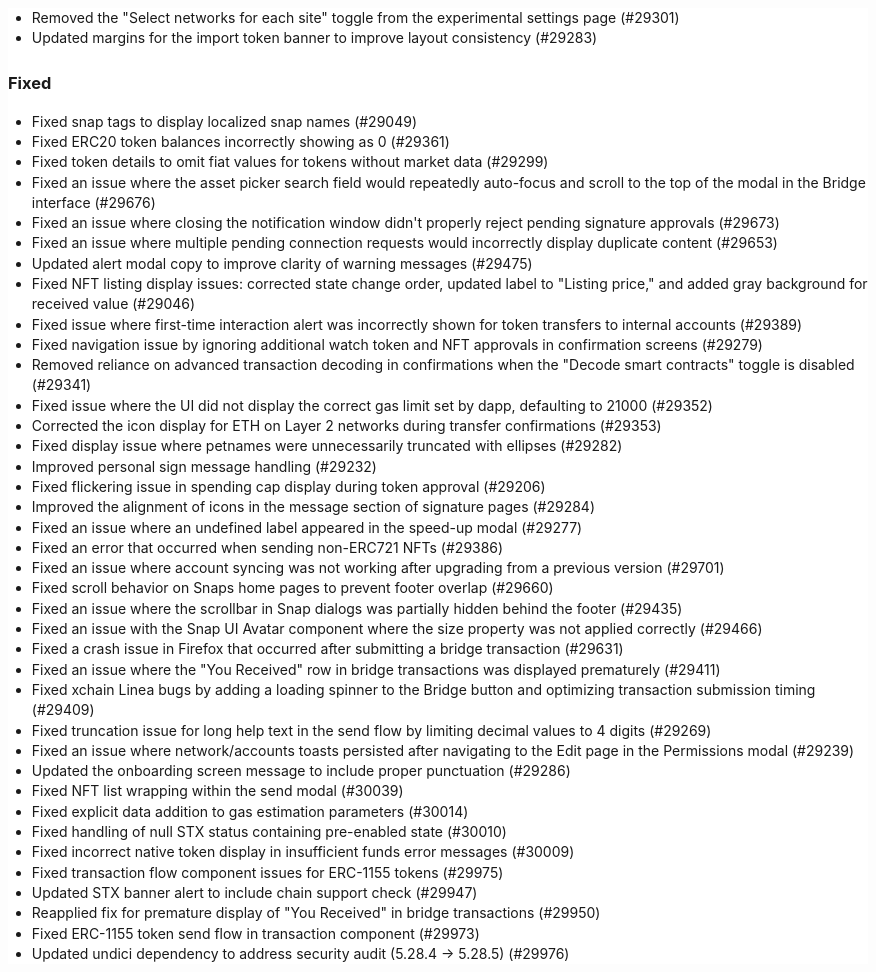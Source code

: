 - Removed the "Select networks for each site" toggle from the experimental settings page (#29301)
- Updated margins for the import token banner to improve layout consistency (#29283)

### Fixed
- Fixed snap tags to display localized snap names (#29049)
- Fixed ERC20 token balances incorrectly showing as 0 (#29361)
- Fixed token details to omit fiat values for tokens without market data (#29299)
- Fixed an issue where the asset picker search field would repeatedly auto-focus and scroll to the top of the modal in the Bridge interface (#29676)
- Fixed an issue where closing the notification window didn't properly reject pending signature approvals (#29673)
- Fixed an issue where multiple pending connection requests would incorrectly display duplicate content (#29653)
- Updated alert modal copy to improve clarity of warning messages (#29475)
- Fixed NFT listing display issues: corrected state change order, updated label to "Listing price," and added gray background for received value (#29046)
- Fixed issue where first-time interaction alert was incorrectly shown for token transfers to internal accounts (#29389)
- Fixed navigation issue by ignoring additional watch token and NFT approvals in confirmation screens (#29279)
- Removed reliance on advanced transaction decoding in confirmations when the "Decode smart contracts" toggle is disabled (#29341)
- Fixed issue where the UI did not display the correct gas limit set by dapp, defaulting to 21000 (#29352)
- Corrected the icon display for ETH on Layer 2 networks during transfer confirmations (#29353)
- Fixed display issue where petnames were unnecessarily truncated with ellipses (#29282)
- Improved personal sign message handling (#29232)
- Fixed flickering issue in spending cap display during token approval (#29206)
- Improved the alignment of icons in the message section of signature pages (#29284)
- Fixed an issue where an undefined label appeared in the speed-up modal (#29277)
- Fixed an error that occurred when sending non-ERC721 NFTs (#29386)
- Fixed an issue where account syncing was not working after upgrading from a previous version (#29701)
- Fixed scroll behavior on Snaps home pages to prevent footer overlap (#29660)
- Fixed an issue where the scrollbar in Snap dialogs was partially hidden behind the footer (#29435)
- Fixed an issue with the Snap UI Avatar component where the size property was not applied correctly (#29466)
- Fixed a crash issue in Firefox that occurred after submitting a bridge transaction (#29631)
- Fixed an issue where the "You Received" row in bridge transactions was displayed prematurely (#29411)
- Fixed xchain Linea bugs by adding a loading spinner to the Bridge button and optimizing transaction submission timing (#29409)
- Fixed truncation issue for long help text in the send flow by limiting decimal values to 4 digits (#29269)
- Fixed an issue where network/accounts toasts persisted after navigating to the Edit page in the Permissions modal (#29239)
- Updated the onboarding screen message to include proper punctuation (#29286)
- Fixed NFT list wrapping within the send modal (#30039)
- Fixed explicit data addition to gas estimation parameters (#30014)
- Fixed handling of null STX status containing pre-enabled state (#30010)
- Fixed incorrect native token display in insufficient funds error messages (#30009)
- Fixed transaction flow component issues for ERC-1155 tokens (#29975)
- Updated STX banner alert to include chain support check (#29947)
- Reapplied fix for premature display of "You Received" in bridge transactions (#29950)
- Fixed ERC-1155 token send flow in transaction component (#29973)
- Updated undici dependency to address security audit (5.28.4 → 5.28.5) (#29976)
